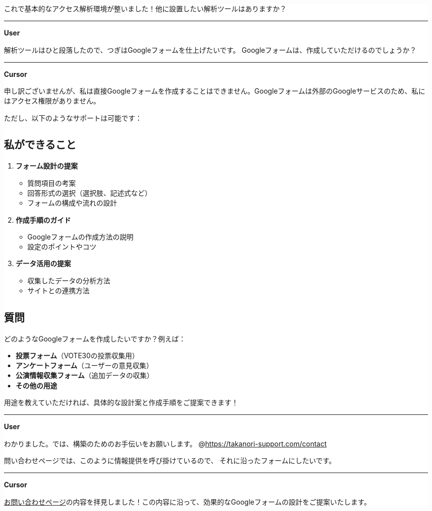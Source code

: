 これで基本的なアクセス解析環境が整いました！他に設置したい解析ツールはありますか？

---

**User**

解析ツールはひと段落したので、つぎはGoogleフォームを仕上げたいです。
Googleフォームは、作成していただけるのでしょうか？

---

**Cursor**

申し訳ございませんが、私は直接Googleフォームを作成することはできません。Googleフォームは外部のGoogleサービスのため、私にはアクセス権限がありません。

ただし、以下のようなサポートは可能です：

## 私ができること

1. **フォーム設計の提案**
   - 質問項目の考案
   - 回答形式の選択（選択肢、記述式など）
   - フォームの構成や流れの設計

2. **作成手順のガイド**
   - Googleフォームの作成方法の説明
   - 設定のポイントやコツ

3. **データ活用の提案**
   - 収集したデータの分析方法
   - サイトとの連携方法

## 質問

どのようなGoogleフォームを作成したいですか？例えば：

- **投票フォーム**（VOTE30の投票収集用）
- **アンケートフォーム**（ユーザーの意見収集）
- **公演情報収集フォーム**（追加データの収集）
- **その他の用途**

用途を教えていただければ、具体的な設計案と作成手順をご提案できます！

---

**User**

わかりました。では、構築のためのお手伝いをお願いします。
@https://takanori-support.com/contact 

問い合わせページでは、このように情報提供を呼び掛けているので、
それに沿ったフォームにしたいです。

---

**Cursor**

[お問い合わせページ](https://takanori-support.com/contact)の内容を拝見しました！この内容に沿って、効果的なGoogleフォームの設計をご提案いたします。
